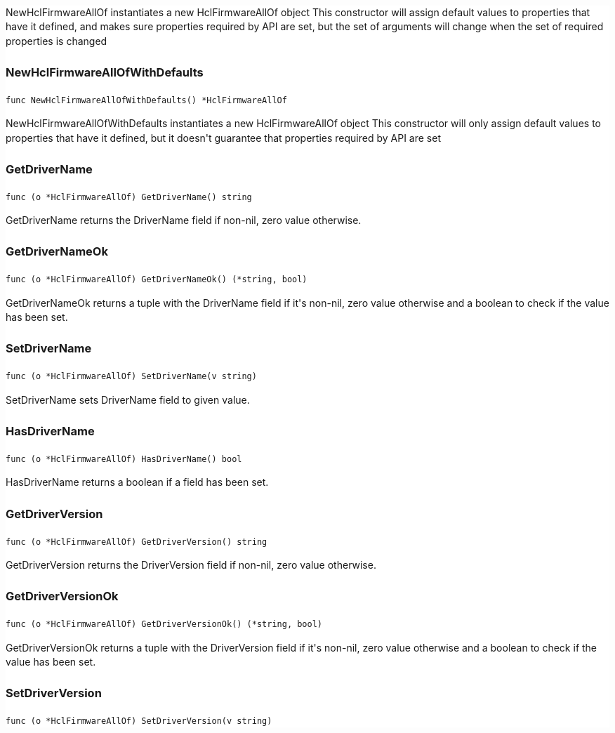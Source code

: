 NewHclFirmwareAllOf instantiates a new HclFirmwareAllOf object
This constructor will assign default values to properties that have it defined,
and makes sure properties required by API are set, but the set of arguments
will change when the set of required properties is changed

### NewHclFirmwareAllOfWithDefaults

`func NewHclFirmwareAllOfWithDefaults() *HclFirmwareAllOf`

NewHclFirmwareAllOfWithDefaults instantiates a new HclFirmwareAllOf object
This constructor will only assign default values to properties that have it defined,
but it doesn't guarantee that properties required by API are set

### GetDriverName

`func (o *HclFirmwareAllOf) GetDriverName() string`

GetDriverName returns the DriverName field if non-nil, zero value otherwise.

### GetDriverNameOk

`func (o *HclFirmwareAllOf) GetDriverNameOk() (*string, bool)`

GetDriverNameOk returns a tuple with the DriverName field if it's non-nil, zero value otherwise
and a boolean to check if the value has been set.

### SetDriverName

`func (o *HclFirmwareAllOf) SetDriverName(v string)`

SetDriverName sets DriverName field to given value.

### HasDriverName

`func (o *HclFirmwareAllOf) HasDriverName() bool`

HasDriverName returns a boolean if a field has been set.

### GetDriverVersion

`func (o *HclFirmwareAllOf) GetDriverVersion() string`

GetDriverVersion returns the DriverVersion field if non-nil, zero value otherwise.

### GetDriverVersionOk

`func (o *HclFirmwareAllOf) GetDriverVersionOk() (*string, bool)`

GetDriverVersionOk returns a tuple with the DriverVersion field if it's non-nil, zero value otherwise
and a boolean to check if the value has been set.

### SetDriverVersion

`func (o *HclFirmwareAllOf) SetDriverVersion(v string)`
